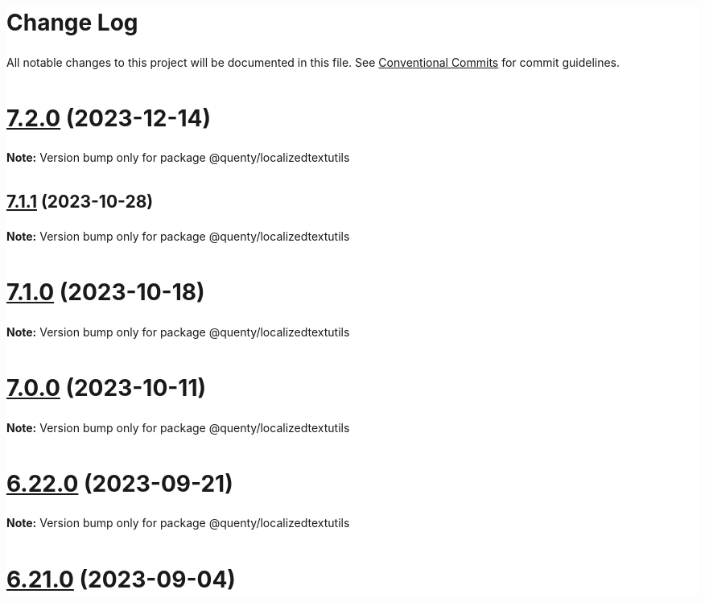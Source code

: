 # Change Log

All notable changes to this project will be documented in this file.
See [Conventional Commits](https://conventionalcommits.org) for commit guidelines.

# [7.2.0](https://github.com/Quenty/NevermoreEngine/compare/@quenty/localizedtextutils@7.1.1...@quenty/localizedtextutils@7.2.0) (2023-12-14)

**Note:** Version bump only for package @quenty/localizedtextutils





## [7.1.1](https://github.com/Quenty/NevermoreEngine/compare/@quenty/localizedtextutils@7.1.0...@quenty/localizedtextutils@7.1.1) (2023-10-28)

**Note:** Version bump only for package @quenty/localizedtextutils





# [7.1.0](https://github.com/Quenty/NevermoreEngine/compare/@quenty/localizedtextutils@7.0.0...@quenty/localizedtextutils@7.1.0) (2023-10-18)

**Note:** Version bump only for package @quenty/localizedtextutils





# [7.0.0](https://github.com/Quenty/NevermoreEngine/compare/@quenty/localizedtextutils@6.22.0...@quenty/localizedtextutils@7.0.0) (2023-10-11)

**Note:** Version bump only for package @quenty/localizedtextutils





# [6.22.0](https://github.com/Quenty/NevermoreEngine/compare/@quenty/localizedtextutils@6.21.0...@quenty/localizedtextutils@6.22.0) (2023-09-21)

**Note:** Version bump only for package @quenty/localizedtextutils





# [6.21.0](https://github.com/Quenty/NevermoreEngine/compare/@quenty/localizedtextutils@6.20.0...@quenty/localizedtextutils@6.21.0) (2023-09-04)
